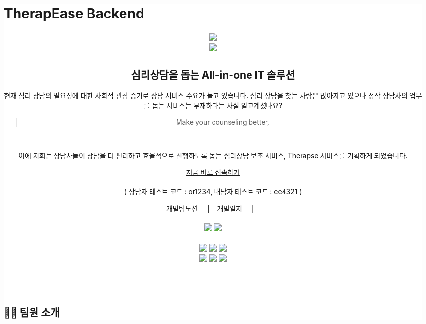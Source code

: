 # TherapEase Backend
<div align="center">
    <img src="https://github.com/TherapEase-CEOS/TherapEase-FE/assets/86418674/c92cb9d2-8bca-40c0-8f12-630f6648ff68.png" width="1000"/>
    <br />


<img src="https://github.com/TherapEase-CEOS/TherapEase-FE/assets/86418674/218b5ba9-d594-432b-96ef-a9ccf8cfe572.png" width="100"/>
    <h2> 심리상담을 돕는 All-in-one IT 솔루션 </h2>
    <p>
    현재 심리 상담의 필요성에 대한 사회적 관심 증가로 상담 서비스 수요가 늘고 있습니다.
    심리 상담을 찾는 사람은 많아지고 있으나 정작 상담사의 업무를 돕는 서비스는 부재하다는 사실
알고계셨나요? <br />

> Make your counseling better,
 <br />


  이에 저희는 상담사들이 상담을 더 편리하고 효율적으로 진행하도록 돕는
심리상담 보조 서비스, Therapse 서비스를 기획하게 되었습니다.
    </p>
    <p>
        <a href="https://therapease.site/" target="_blank">지금 바로 접속하기</a>
        <br /><br />
        ( 상담자 테스트 코드 : or1234, 내담자 테스트 코드 : ee4321 )
    </p>
    <a href="https://www.notion.so/693c9bade690459c98331eadaf722d75" target="_blank">개발팀노션</a> &nbsp; &nbsp; |&nbsp; &nbsp; 
    <a href="https://www.notion.so/3faee7cce58445b8afa8714e9d16ae67" target="_blank">개발일지</a> &nbsp; &nbsp; |&nbsp; &nbsp;
    <br /><br />
   <a href="https://hits.seeyoufarm.com"><img src="https://hits.seeyoufarm.com/api/count/incr/badge.svg?url=https%3A%2F%2Fgithub.com%2FTherapEase-CEOS%2FTherapEase-FE&count_bg=%23E2E56B&title_bg=%23434339&icon=&icon_color=%23E7E7E7&title=hits&edge_flat=false"/></a>
    <img src="https://img.shields.io/badge/release-1.0.0-8F84ED"> 
    <br /><br />
    <img src="https://img.shields.io/badge/node-18.17.0-339933?logo=node.js">
    <img src="https://img.shields.io/badge/NestJS-13.4.8-E0234E?logo=NestJS">
    <img src="https://img.shields.io/badge/TypeScript-5.1.6-3178C6?logo=typescript">
    <br />
    <img src="https://img.shields.io/badge/React-18.2.0-61DAFB?logo=React">
    <img src="https://img.shields.io/badge/tailwindcss-3.3.2-DB7093?logo=tailwindcss"> 
    <img src="https://img.shields.io/badge/react-query-3.39.3-010101?logo=react-query"> 
    <br />
    
</div>
<br /><br />

## 🧑‍💻 팀원 소개
